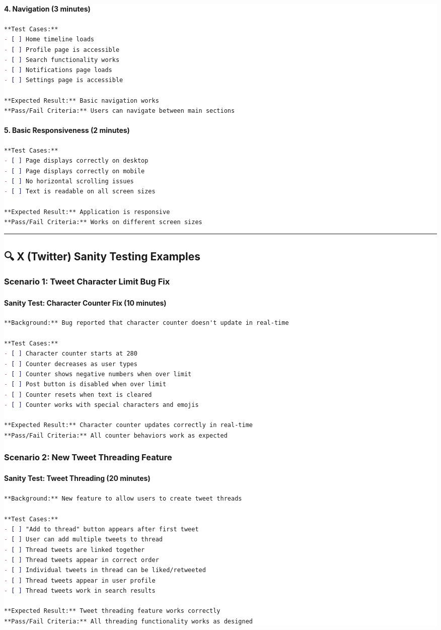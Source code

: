 #### **4. Navigation (3 minutes)**
```markdown
**Test Cases:**
- [ ] Home timeline loads
- [ ] Profile page is accessible
- [ ] Search functionality works
- [ ] Notifications page loads
- [ ] Settings page is accessible

**Expected Result:** Basic navigation works
**Pass/Fail Criteria:** Users can navigate between main sections
```

#### **5. Basic Responsiveness (2 minutes)**
```markdown
**Test Cases:**
- [ ] Page displays correctly on desktop
- [ ] Page displays correctly on mobile
- [ ] No horizontal scrolling issues
- [ ] Text is readable on all screen sizes

**Expected Result:** Application is responsive
**Pass/Fail Criteria:** Works on different screen sizes
```

---

## 🔍 X (Twitter) Sanity Testing Examples

### **Scenario 1: Tweet Character Limit Bug Fix**

#### **Sanity Test: Character Counter Fix (10 minutes)**
```markdown
**Background:** Bug reported that character counter doesn't update in real-time

**Test Cases:**
- [ ] Character counter starts at 280
- [ ] Counter decreases as user types
- [ ] Counter shows negative numbers when over limit
- [ ] Post button is disabled when over limit
- [ ] Counter resets when text is cleared
- [ ] Counter works with special characters and emojis

**Expected Result:** Character counter updates correctly in real-time
**Pass/Fail Criteria:** All counter behaviors work as expected
```

### **Scenario 2: New Tweet Threading Feature**

#### **Sanity Test: Tweet Threading (20 minutes)**
```markdown
**Background:** New feature to allow users to create tweet threads

**Test Cases:**
- [ ] "Add to thread" button appears after first tweet
- [ ] User can add multiple tweets to thread
- [ ] Thread tweets are linked together
- [ ] Thread tweets appear in correct order
- [ ] Individual tweets in thread can be liked/retweeted
- [ ] Thread tweets appear in user profile
- [ ] Thread tweets work in search results

**Expected Result:** Tweet threading feature works correctly
**Pass/Fail Criteria:** All threading functionality works as designed
```